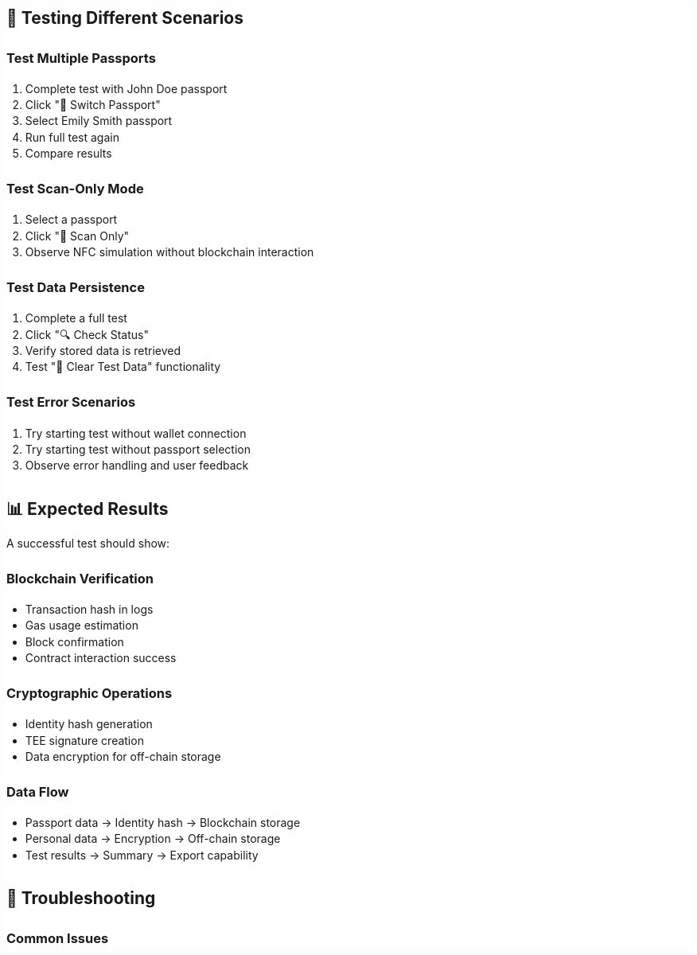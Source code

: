 ## 🔬 Testing Different Scenarios

### **Test Multiple Passports**
1. Complete test with John Doe passport
2. Click "🔄 Switch Passport"
3. Select Emily Smith passport
4. Run full test again
5. Compare results

### **Test Scan-Only Mode**
1. Select a passport
2. Click "📱 Scan Only"
3. Observe NFC simulation without blockchain interaction

### **Test Data Persistence**
1. Complete a full test
2. Click "🔍 Check Status"
3. Verify stored data is retrieved
4. Test "🧹 Clear Test Data" functionality

### **Test Error Scenarios**
1. Try starting test without wallet connection
2. Try starting test without passport selection
3. Observe error handling and user feedback

## 📊 Expected Results

A successful test should show:

### **Blockchain Verification**
- Transaction hash in logs
- Gas usage estimation
- Block confirmation
- Contract interaction success

### **Cryptographic Operations**
- Identity hash generation
- TEE signature creation
- Data encryption for off-chain storage

### **Data Flow**
- Passport data → Identity hash → Blockchain storage
- Personal data → Encryption → Off-chain storage
- Test results → Summary → Export capability

## 🐛 Troubleshooting

### **Common Issues**
